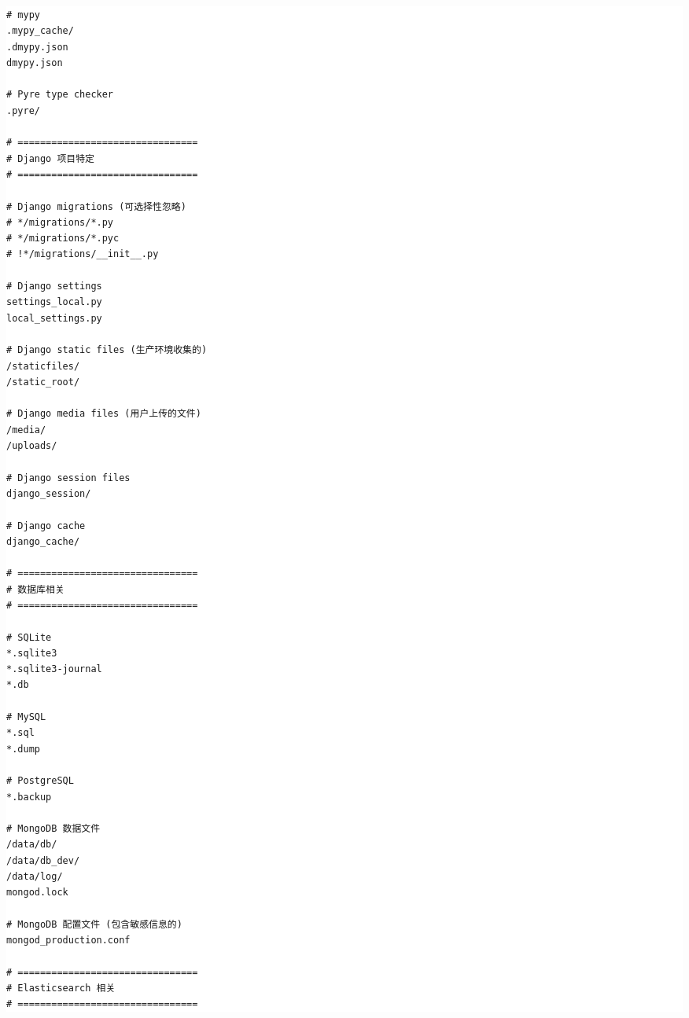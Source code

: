 ```gitignore
# mypy
.mypy_cache/
.dmypy.json
dmypy.json

# Pyre type checker
.pyre/

# ================================
# Django 项目特定
# ================================

# Django migrations (可选择性忽略)
# */migrations/*.py
# */migrations/*.pyc
# !*/migrations/__init__.py

# Django settings
settings_local.py
local_settings.py

# Django static files (生产环境收集的)
/staticfiles/
/static_root/

# Django media files (用户上传的文件)
/media/
/uploads/

# Django session files
django_session/

# Django cache
django_cache/

# ================================
# 数据库相关
# ================================

# SQLite
*.sqlite3
*.sqlite3-journal
*.db

# MySQL
*.sql
*.dump

# PostgreSQL
*.backup

# MongoDB 数据文件
/data/db/
/data/db_dev/
/data/log/
mongod.lock

# MongoDB 配置文件 (包含敏感信息的)
mongod_production.conf

# ================================
# Elasticsearch 相关
# ================================
```